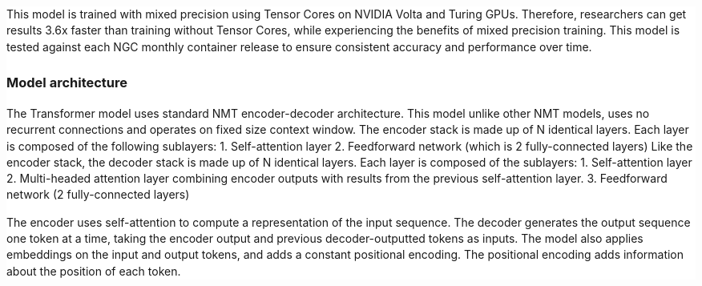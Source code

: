 This model is trained with mixed precision using Tensor Cores on NVIDIA Volta and Turing GPUs. Therefore, researchers can get results 3.6x faster than training without Tensor Cores, while experiencing the benefits of mixed precision training. This model is tested against each NGC monthly container release to ensure consistent accuracy and performance over time.

### Model architecture

The Transformer model uses standard NMT encoder-decoder architecture. This model unlike other NMT models, uses no recurrent connections and operates on fixed size context window.
The encoder stack is made up of N identical layers. Each layer is composed of the following sublayers:
    1. Self-attention layer
    2. Feedforward network (which is 2 fully-connected layers)
Like the encoder stack, the decoder stack is made up of N identical layers. Each layer is composed of the sublayers:
    1. Self-attention layer
    2. Multi-headed attention layer combining encoder outputs with results from
       the previous self-attention layer.
    3. Feedforward network (2 fully-connected layers)

The encoder uses self-attention to compute a representation of the input sequence. The decoder generates the output sequence one token at a time, taking the encoder output and previous decoder-outputted tokens as inputs.
The model also applies embeddings on the input and output tokens, and adds a constant positional encoding. The positional encoding adds information about the position of each token.

<p align="center">